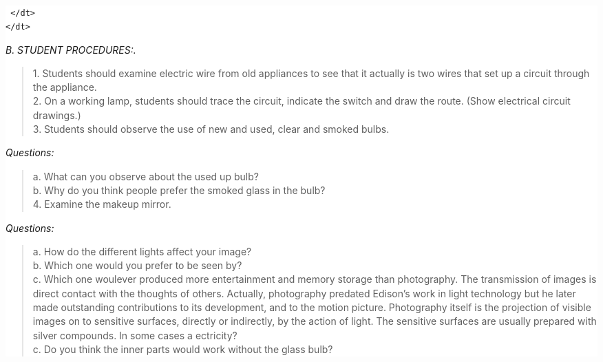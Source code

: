      </dt>
    </dt>
   </dt>
  </dl>
 </blockquote>
 <p>
  <i>
   B. STUDENT PROCEDURES:.
  </i>
 </p>
<blockquote>
  <dl>
   <dt>
    1. Students should examine electric wire from old appliances to see that it actually is two wires that set up a circuit through the appliance.
    <dt>
     2. On a working lamp, students should trace the circuit, indicate the switch and draw the route. (Show electrical circuit drawings.)
     <dt>
      3. Students should observe the use of new and used, clear and smoked bulbs.
     </dt>
    </dt>
   </dt>
  </dl>
 </blockquote>
 <p>
  <i>
   Questions:
  </i>
 </p>
<blockquote>
  <dl>
   <dt>
    a. What can you observe about the used up bulb?
    <dt>
     b. Why do you think people prefer the smoked glass in the bulb?
     <dt>
      4. Examine the makeup mirror.
     </dt>
    </dt>
   </dt>
  </dl>
 </blockquote>
 <p>
  <i>
   Questions:
  </i>
 </p>
<blockquote>
  <dl>
   <dt>
    a. How do the different lights affect your image?
    <dt>
     b. Which one would you prefer to be seen by?
     <dt>
      c. Which one woulever produced more entertainment and memory storage than photography. The transmission of images is direct contact with the thoughts of others. Actually, photography predated Edison’s work in light technology but he later made outstanding contributions to its development, and to the motion picture. Photography itself is the projection of visible images on to sensitive surfaces, directly or indirectly, by the action of light. The sensitive surfaces are usually prepared with silver compounds. In some cases a ectricity?
      <dt>
       c. Do you think the inner parts would work without the glass bulb?
       <dt>